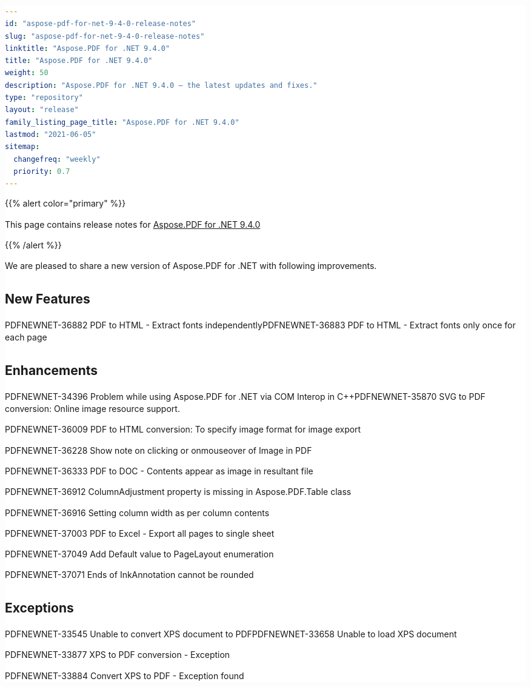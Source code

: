```yaml
---
id: "aspose-pdf-for-net-9-4-0-release-notes"
slug: "aspose-pdf-for-net-9-4-0-release-notes"
linktitle: "Aspose.PDF for .NET 9.4.0"
title: "Aspose.PDF for .NET 9.4.0"
weight: 50
description: "Aspose.PDF for .NET 9.4.0 – the latest updates and fixes."
type: "repository"
layout: "release"
family_listing_page_title: "Aspose.PDF for .NET 9.4.0"
lastmod: "2021-06-05"
sitemap:
  changefreq: "weekly"
  priority: 0.7
---
```


{{% alert color="primary" %}}

This page contains release notes for [Aspose.PDF for .NET 9.4.0](https://releases.aspose.com/pdf/net/new-releases/aspose.pdf-for-.net-9.4.0/)

{{% /alert %}}

We are pleased to share a new version of Aspose.PDF for .NET with following improvements.
## **New Features**
PDFNEWNET-36882 PDF to HTML - Extract fonts independentlyPDFNEWNET-36883 PDF to HTML - Extract fonts only once for each page
## **Enhancements**
PDFNEWNET-34396 Problem while using Aspose.PDF for .NET via COM Interop in C++PDFNEWNET-35870 SVG to PDF conversion: Online image resource support.

PDFNEWNET-36009 PDF to HTML conversion: To specify image format for image export

PDFNEWNET-36228 Show note on clicking or onmouseover of Image in PDF

PDFNEWNET-36333 PDF to DOC - Contents appear as image in resultant file

PDFNEWNET-36912 ColumnAdjustment property is missing in Aspose.PDF.Table class

PDFNEWNET-36916 Setting column width as per column contents

PDFNEWNET-37003 PDF to Excel - Export all pages to single sheet

PDFNEWNET-37049 Add Default value to PageLayout enumeration

PDFNEWNET-37071 Ends of InkAnnotation cannot be rounded
## **Exceptions**
PDFNEWNET-33545 Unable to convert XPS document to PDFPDFNEWNET-33658 Unable to load XPS document

PDFNEWNET-33877 XPS to PDF conversion - Exception

PDFNEWNET-33884 Convert XPS to PDF - Exception found
